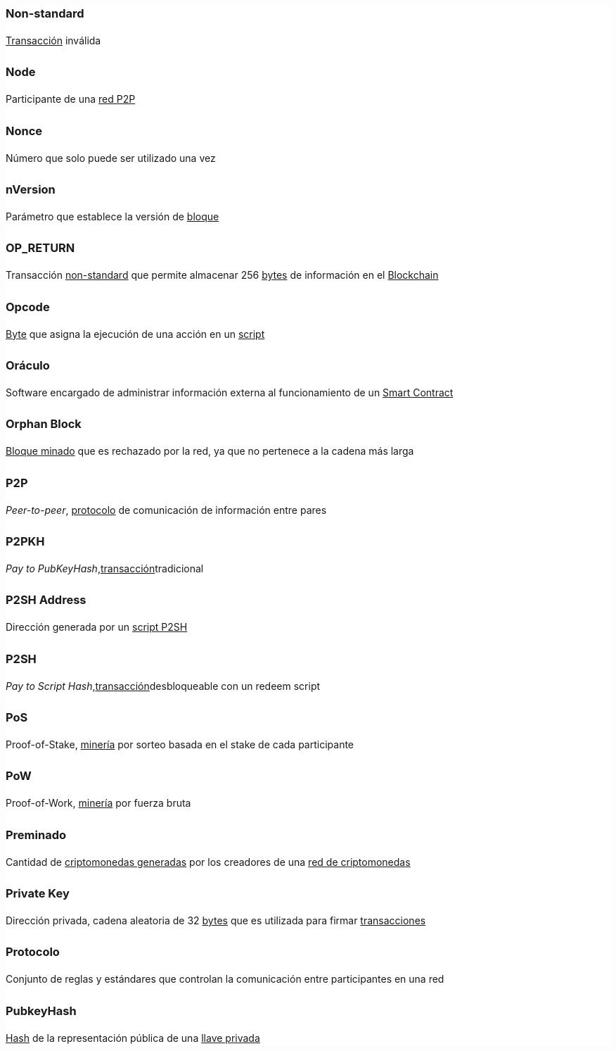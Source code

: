 ### Non-standard
[Transacción](#transacción) inválida
### Node
Participante de una [red P2P](#p2P)
### Nonce
Número que solo puede ser utilizado una vez
### nVersion
Parámetro que establece la versión de [bloque](#block)

### OP_RETURN
Transacción [non-standard](#non-standard) que permite almacenar 256 [bytes](#byte) de información en el [Blockchain](#blockchain)
### Opcode
[Byte](#byte) que asigna la ejecución de una acción en un [script](#script)
### Oráculo
Software encargado de administrar información externa al funcionamiento de un [Smart Contract](#smart-contract)
### Orphan Block
[Bloque minado](#minería) que es rechazado por la red, ya que no pertenece a la cadena más larga

### P2P
_Peer-to-peer_, [protocolo](#protocolo) de comunicación de información entre pares
### P2PKH
_Pay to PubKeyHash_,[transacción](#transacción)tradicional
### P2SH Address
Dirección generada por un [script P2SH](#redeem-script)
### P2SH
_Pay to Script Hash_,[transacción](#transacción)desbloqueable con un redeem script
### PoS
Proof-of-Stake, [minería](#minería) por sorteo basada en el stake de cada participante
### PoW
Proof-of-Work, [minería](#minería) por fuerza bruta
### Preminado
Cantidad de [criptomonedas generadas](#minería) por los creadores de una [red de criptomonedas](#red-de-criptomonedas)
### Private Key
Dirección privada, cadena aleatoria de 32 [bytes](#byte) que es utilizada para firmar [transacciones](#transacción)
### Protocolo
Conjunto de reglas y estándares que controlan la comunicación entre participantes en una red
### PubkeyHash
[Hash](#hash) de la representación pública de una [llave privada](#private-key)
